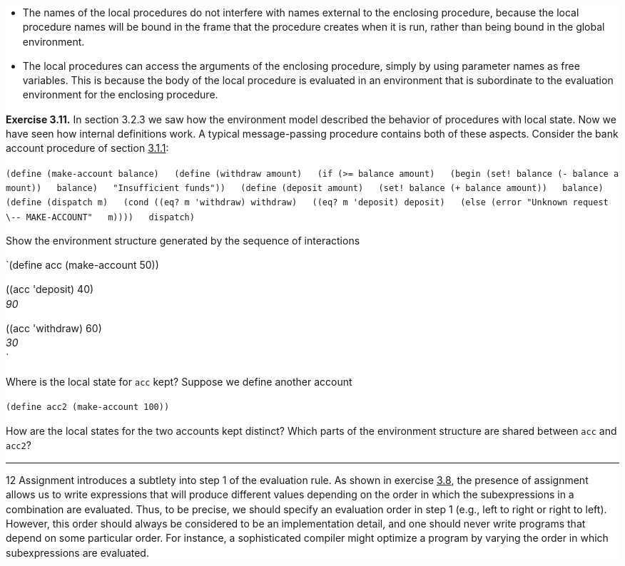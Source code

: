   * The names of the local procedures do not interfere with names external to the enclosing procedure, because the local procedure names will be bound in the frame that the procedure creates when it is run, rather than being bound in the global environment.

  * The local procedures can access the arguments of the enclosing procedure, simply by using parameter names as free variables. This is because the body of the local procedure is evaluated in an environment that is subordinate to the evaluation environment for the enclosing procedure. 

**Exercise 3.11.**  In section 3.2.3 we saw how the environment model described the behavior of procedures with local state. Now we have seen how internal definitions work. A typical message-passing procedure contains both of these aspects. Consider the bank account procedure of section [3.1.1](book-Z-H-20.html#%_sec_3.1.1):

`(define (make-account balance)  
  (define (withdraw amount)  
    (if (>= balance amount)  
        (begin (set! balance (- balance amount))  
               balance)  
        "Insufficient funds"))  
  (define (deposit amount)  
    (set! balance (+ balance amount))  
    balance)  
  (define (dispatch m)  
    (cond ((eq? m 'withdraw) withdraw)  
          ((eq? m 'deposit) deposit)  
          (else (error "Unknown request \-- MAKE-ACCOUNT"  
                       m))))  
  dispatch)  
`

Show the environment structure generated by the sequence of interactions

`(define acc (make-account 50))  
  
((acc 'deposit) 40)  
_90_  
  
((acc 'withdraw) 60)  
_30_  
`

Where is the local state for `acc` kept? Suppose we define another account

`(define acc2 (make-account 100))  
`

How are the local states for the two accounts kept distinct? Which parts of
the environment structure are shared between `acc` and `acc2`?

* * *

12 Assignment introduces a subtlety into step 1 of the evaluation rule. As
shown in exercise [3.8](book-Z-H-20.html#%_thm_3.8), the presence of
assignment allows us to write expressions that will produce different values
depending on the order in which the subexpressions in a combination are
evaluated. Thus, to be precise, we should specify an evaluation order in step
1 (e.g., left to right or right to left). However, this order should always be
considered to be an implementation detail, and one should never write programs
that depend on some particular order. For instance, a sophisticated compiler
might optimize a program by varying the order in which subexpressions are
evaluated.
